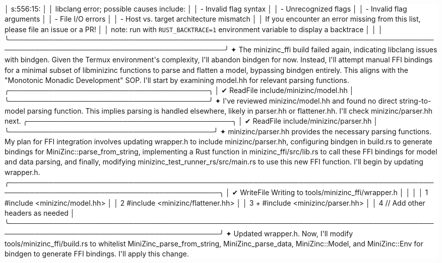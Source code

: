 │    s:556:15:                                                                                                                    │
 │      libclang error; possible causes include:                                                                                   │
 │      - Invalid flag syntax                                                                                                      │
 │      - Unrecognized flags                                                                                                       │
 │      - Invalid flag arguments                                                                                                   │
 │      - File I/O errors                                                                                                          │
 │      - Host vs. target architecture mismatch                                                                                    │
 │      If you encounter an error missing from this list, please file an issue or a PR!                                            │
 │      note: run with `RUST_BACKTRACE=1` environment variable to display a backtrace                                              │
 │                                                                                                                                 │
 ╰─────────────────────────────────────────────────────────────────────────────────────────────────────────────────────────────────╯
✦ The minizinc_ffi build failed again, indicating libclang issues with bindgen. Given the Termux environment's complexity, I'll
  abandon bindgen for now. Instead, I'll attempt manual FFI bindings for a minimal subset of libminizinc functions to parse and
  flatten a model, bypassing bindgen entirely. This aligns with the "Monotonic Monadic Development" SOP. I'll start by examining
  model.hh for relevant parsing functions.
 ╭────────────────────────────────────────╮
 │ ✔  ReadFile include/minizinc/model.hh  │
 ╰────────────────────────────────────────╯
✦ I've reviewed minizinc/model.hh and found no direct string-to-model parsing function. This implies parsing is handled
  elsewhere, likely in parser.hh or flattener.hh. I'll check minizinc/parser.hh next.
 ╭─────────────────────────────────────────╮
 │ ✔  ReadFile include/minizinc/parser.hh  │
 ╰─────────────────────────────────────────╯
✦ minizinc/parser.hh provides the necessary parsing functions. My plan for FFI integration involves updating wrapper.h to include
  minizinc/parser.hh, configuring bindgen in build.rs to generate bindings for MiniZinc::parse_from_string, implementing a Rust
  function in minizinc_ffi/src/lib.rs to call these FFI bindings for model and data parsing, and finally, modifying
  minizinc_test_runner_rs/src/main.rs to use this new FFI function. I'll begin by updating wrapper.h.
 ╭────────────────────────────────────────────────────────────────────────────────────────────────────────────────────────────────╮
 │ ✔  WriteFile Writing to tools/minizinc_ffi/wrapper.h                                                                           │
 │                                                                                                                                │
 │    1   #include <minizinc/model.hh>                                                                                            │
 │    2   #include <minizinc/flattener.hh>                                                                                        │
 │    3 + #include <minizinc/parser.hh>                                                                                           │
 │    4   // Add other headers as needed                                                                                          │
 ╰────────────────────────────────────────────────────────────────────────────────────────────────────────────────────────────────╯
✦ Updated wrapper.h. Now, I'll modify tools/minizinc_ffi/build.rs to whitelist MiniZinc_parse_from_string, MiniZinc_parse_data,
  MiniZinc::Model, and MiniZinc::Env for bindgen to generate FFI bindings. I'll apply this change.